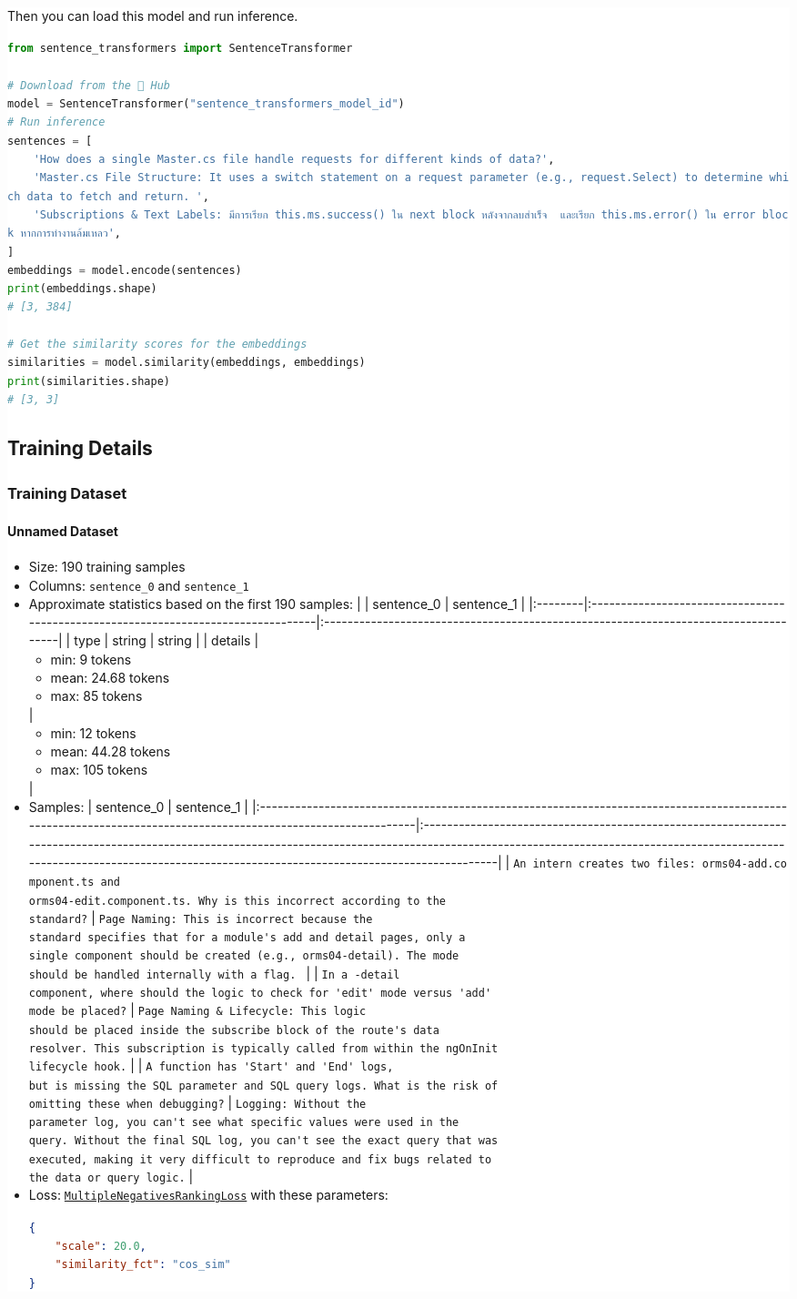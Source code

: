 Then you can load this model and run inference.
```python
from sentence_transformers import SentenceTransformer

# Download from the 🤗 Hub
model = SentenceTransformer("sentence_transformers_model_id")
# Run inference
sentences = [
    'How does a single Master.cs file handle requests for different kinds of data?',
    'Master.cs File Structure: It uses a switch statement on a request parameter (e.g., request.Select) to determine which data to fetch and return. ',
    'Subscriptions & Text Labels: มีการเรียก this.ms.success() ใน next block หลังจากลบสำเร็จ  และเรียก this.ms.error() ใน error block หากการทำงานล้มเหลว',
]
embeddings = model.encode(sentences)
print(embeddings.shape)
# [3, 384]

# Get the similarity scores for the embeddings
similarities = model.similarity(embeddings, embeddings)
print(similarities.shape)
# [3, 3]
```











## Training Details

### Training Dataset

#### Unnamed Dataset

* Size: 190 training samples
* Columns: <code>sentence_0</code> and <code>sentence_1</code>
* Approximate statistics based on the first 190 samples:
  |         | sentence_0                                                                        | sentence_1                                                                          |
  |:--------|:----------------------------------------------------------------------------------|:------------------------------------------------------------------------------------|
  | type    | string                                                                            | string                                                                              |
  | details | <ul><li>min: 9 tokens</li><li>mean: 24.68 tokens</li><li>max: 85 tokens</li></ul> | <ul><li>min: 12 tokens</li><li>mean: 44.28 tokens</li><li>max: 105 tokens</li></ul> |
* Samples:
  | sentence_0                                                                                                                                                  | sentence_1                                                                                                                                                                                                                                                                     |
  |:------------------------------------------------------------------------------------------------------------------------------------------------------------|:-------------------------------------------------------------------------------------------------------------------------------------------------------------------------------------------------------------------------------------------------------------------------------|
  | <code>An intern creates two files: orms04-add.component.ts and orms04-edit.component.ts. Why is this incorrect according to the standard?</code>            | <code>Page Naming: This is incorrect because the standard specifies that for a module's add and detail pages, only a single component should be created (e.g., orms04-detail). The mode should be handled internally with a flag. </code>                                      |
  | <code>In a -detail component, where should the logic to check for 'edit' mode versus 'add' mode be placed?</code>                                           | <code>Page Naming & Lifecycle: This logic should be placed inside the subscribe block of the route's data resolver. This subscription is typically called from within the ngOnInit lifecycle hook.</code>                                                                      |
  | <code>A function has 'Start' and 'End' logs, but is missing the SQL parameter and SQL query logs. What is the risk of omitting these when debugging?</code> | <code>Logging: Without the parameter log, you can't see what specific values were used in the query. Without the final SQL log, you can't see the exact query that was executed, making it very difficult to reproduce and fix bugs related to the data or query logic.</code> |
* Loss: [<code>MultipleNegativesRankingLoss</code>](https://sbert.net/docs/package_reference/sentence_transformer/losses.html#multiplenegativesrankingloss) with these parameters:
  ```json
  {
      "scale": 20.0,
      "similarity_fct": "cos_sim"
  }
  ```
